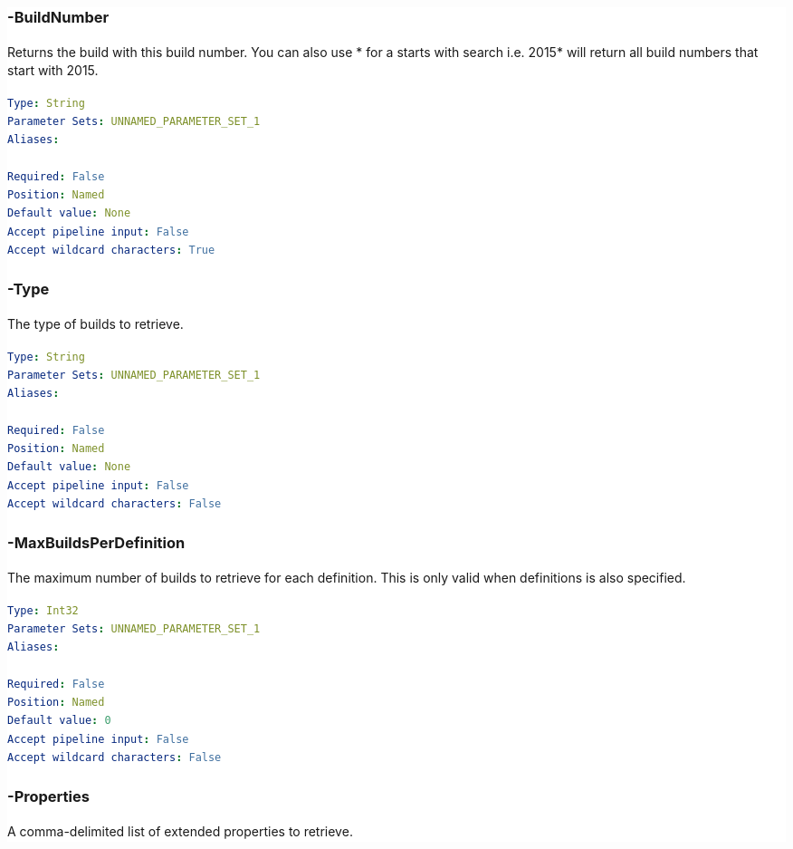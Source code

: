 ### -BuildNumber
Returns the build with this build number.
You can also use * for a starts
with search i.e.
2015* will return all build numbers that start with 2015.

```yaml
Type: String
Parameter Sets: UNNAMED_PARAMETER_SET_1
Aliases: 

Required: False
Position: Named
Default value: None
Accept pipeline input: False
Accept wildcard characters: True
```

### -Type
The type of builds to retrieve.

```yaml
Type: String
Parameter Sets: UNNAMED_PARAMETER_SET_1
Aliases: 

Required: False
Position: Named
Default value: None
Accept pipeline input: False
Accept wildcard characters: False
```

### -MaxBuildsPerDefinition
The maximum number of builds to retrieve for each definition.
This is only
valid when definitions is also specified.

```yaml
Type: Int32
Parameter Sets: UNNAMED_PARAMETER_SET_1
Aliases: 

Required: False
Position: Named
Default value: 0
Accept pipeline input: False
Accept wildcard characters: False
```

### -Properties
A comma-delimited list of extended properties to retrieve.
